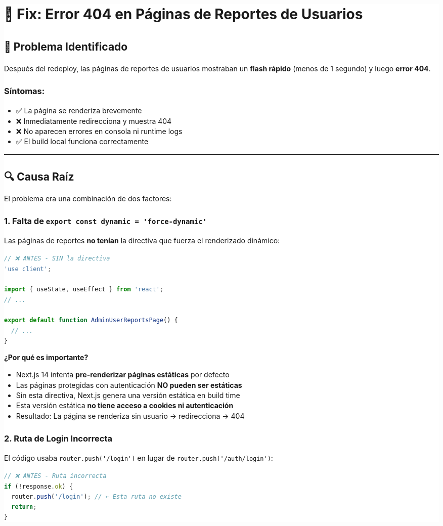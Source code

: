 # 🔧 Fix: Error 404 en Páginas de Reportes de Usuarios

## 🐛 Problema Identificado

Después del redeploy, las páginas de reportes de usuarios mostraban un **flash rápido** (menos de 1 segundo) y luego **error 404**.

### Síntomas:

- ✅ La página se renderiza brevemente
- ❌ Inmediatamente redirecciona y muestra 404
- ❌ No aparecen errores en consola ni runtime logs
- ✅ El build local funciona correctamente

---

## 🔍 Causa Raíz

El problema era una combinación de dos factores:

### 1. **Falta de `export const dynamic = 'force-dynamic'`**

Las páginas de reportes **no tenían** la directiva que fuerza el renderizado dinámico:

```typescript
// ❌ ANTES - SIN la directiva
'use client';

import { useState, useEffect } from 'react';
// ...

export default function AdminUserReportsPage() {
  // ...
}
```

**¿Por qué es importante?**

- Next.js 14 intenta **pre-renderizar páginas estáticas** por defecto
- Las páginas protegidas con autenticación **NO pueden ser estáticas**
- Sin esta directiva, Next.js genera una versión estática en build time
- Esta versión estática **no tiene acceso a cookies ni autenticación**
- Resultado: La página se renderiza sin usuario → redirecciona → 404

### 2. **Ruta de Login Incorrecta**

El código usaba `router.push('/login')` en lugar de `router.push('/auth/login')`:

```typescript
// ❌ ANTES - Ruta incorrecta
if (!response.ok) {
  router.push('/login'); // ← Esta ruta no existe
  return;
}
```
